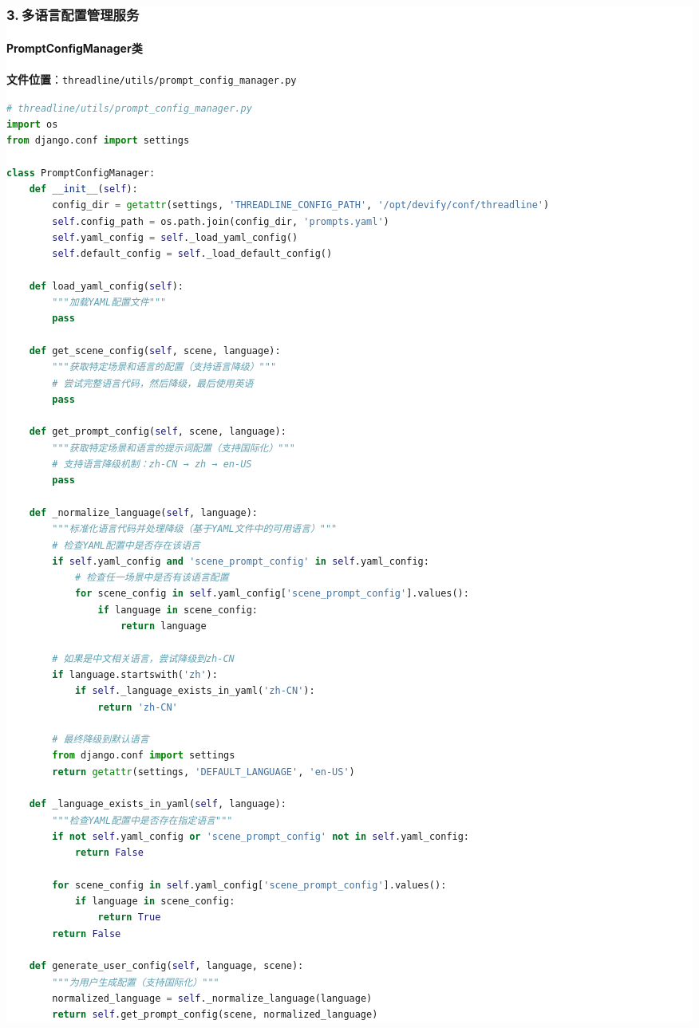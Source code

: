 ### 3. 多语言配置管理服务

#### PromptConfigManager类
**文件位置**：`threadline/utils/prompt_config_manager.py`

```python
# threadline/utils/prompt_config_manager.py
import os
from django.conf import settings

class PromptConfigManager:
    def __init__(self):
        config_dir = getattr(settings, 'THREADLINE_CONFIG_PATH', '/opt/devify/conf/threadline')
        self.config_path = os.path.join(config_dir, 'prompts.yaml')
        self.yaml_config = self._load_yaml_config()
        self.default_config = self._load_default_config()

    def load_yaml_config(self):
        """加载YAML配置文件"""
        pass

    def get_scene_config(self, scene, language):
        """获取特定场景和语言的配置（支持语言降级）"""
        # 尝试完整语言代码，然后降级，最后使用英语
        pass

    def get_prompt_config(self, scene, language):
        """获取特定场景和语言的提示词配置（支持国际化）"""
        # 支持语言降级机制：zh-CN → zh → en-US
        pass

    def _normalize_language(self, language):
        """标准化语言代码并处理降级（基于YAML文件中的可用语言）"""
        # 检查YAML配置中是否存在该语言
        if self.yaml_config and 'scene_prompt_config' in self.yaml_config:
            # 检查任一场景中是否有该语言配置
            for scene_config in self.yaml_config['scene_prompt_config'].values():
                if language in scene_config:
                    return language

        # 如果是中文相关语言，尝试降级到zh-CN
        if language.startswith('zh'):
            if self._language_exists_in_yaml('zh-CN'):
                return 'zh-CN'

        # 最终降级到默认语言
        from django.conf import settings
        return getattr(settings, 'DEFAULT_LANGUAGE', 'en-US')

    def _language_exists_in_yaml(self, language):
        """检查YAML配置中是否存在指定语言"""
        if not self.yaml_config or 'scene_prompt_config' not in self.yaml_config:
            return False

        for scene_config in self.yaml_config['scene_prompt_config'].values():
            if language in scene_config:
                return True
        return False

    def generate_user_config(self, language, scene):
        """为用户生成配置（支持国际化）"""
        normalized_language = self._normalize_language(language)
        return self.get_prompt_config(scene, normalized_language)

```